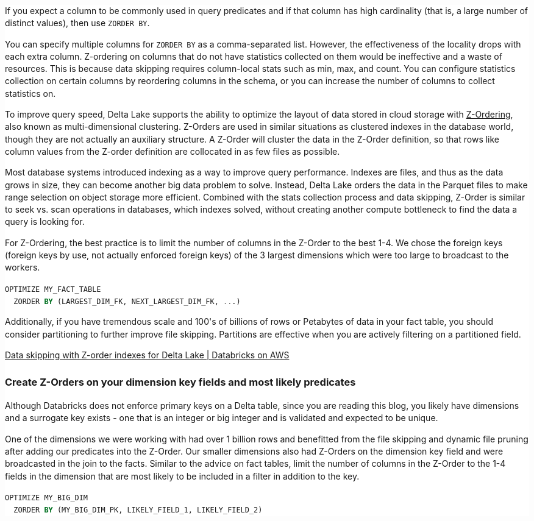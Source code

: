 If you expect a column to be commonly used in query predicates and if that column has high cardinality (that is, a large number of distinct values), then use `ZORDER BY`.

You can specify multiple columns for `ZORDER BY` as a comma-separated list. However, the effectiveness of the locality drops with each extra column. Z-ordering on columns that do not have statistics collected on them would be ineffective and a waste of resources. This is because data skipping requires column-local stats such as min, max, and count. You can configure statistics collection on certain columns by reordering columns in the schema, or you can increase the number of columns to collect statistics on.

To improve query speed, Delta Lake supports the ability to optimize the layout of data stored in cloud storage with [Z-Ordering](https://docs.databricks.com/delta/optimizations/file-mgmt.html), also known as multi-dimensional clustering. Z-Orders are used in similar situations as clustered indexes in the database world, though they are not actually an auxiliary structure. A Z-Order will cluster the data in the Z-Order definition, so that rows like column values from the Z-order definition are collocated in as few files as possible.

Most database systems introduced indexing as a way to improve query performance. Indexes are files, and thus as the data grows in size, they can become another big data problem to solve. Instead, Delta Lake orders the data in the Parquet files to make range selection on object storage more efficient. Combined with the stats collection process and data skipping, Z-Order is similar to seek vs. scan operations in databases, which indexes solved, without creating another compute bottleneck to find the data a query is looking for.

For Z-Ordering, the best practice is to limit the number of columns in the Z-Order to the best 1-4. We chose the foreign keys (foreign keys by use, not actually enforced foreign keys) of the 3 largest dimensions which were too large to broadcast to the workers.

```sql
OPTIMIZE MY_FACT_TABLE
  ZORDER BY (LARGEST_DIM_FK, NEXT_LARGEST_DIM_FK, ...)
```

Additionally, if you have tremendous scale and 100's of billions of rows or Petabytes of data in your fact table, you should consider partitioning to further improve file skipping. Partitions are effective when you are actively filtering on a partitioned field.

[Data skipping with Z-order indexes for Delta Lake | Databricks on AWS](https://docs.databricks.com/delta/data-skipping.html)

### Create Z-Orders on your dimension key fields and most likely predicates

Although Databricks does not enforce primary keys on a Delta table, since you are reading this blog, you likely have dimensions and a surrogate key exists - one that is an integer or big integer and is validated and expected to be unique.

One of the dimensions we were working with had over 1 billion rows and benefitted from the file skipping and dynamic file pruning after adding our predicates into the Z-Order. Our smaller dimensions also had Z-Orders on the dimension key field and were broadcasted in the join to the facts. Similar to the advice on fact tables, limit the number of columns in the Z-Order to the 1-4 fields in the dimension that are most likely to be included in a filter in addition to the key.

```sql
OPTIMIZE MY_BIG_DIM
  ZORDER BY (MY_BIG_DIM_PK, LIKELY_FIELD_1, LIKELY_FIELD_2)
```
